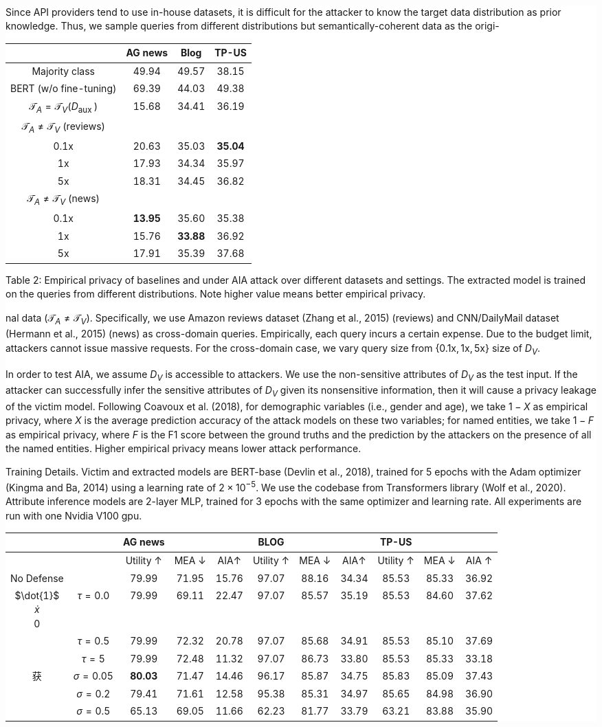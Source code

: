 Since API providers tend to use in-house datasets, it is difficult for the attacker to know the target data distribution as prior knowledge. Thus, we sample queries from different distributions but semantically-coherent data as the origi-

|  | AG news | Blog | TP-US |
| :---: | :---: | :---: | :---: |
| Majority class | 49.94 | 49.57 | 38.15 |
| BERT (w/o fine-tuning) | 69.39 | 44.03 | 49.38 |
| $\mathcal{T}_{A}=\mathcal{T}_{V}\left(D_{\text {aux }}\right)$ | 15.68 | 34.41 | 36.19 |
| $\mathcal{T}_{A} \neq \mathcal{T}_{V}$ (reviews) |  |  |  |
| $0.1 \mathrm{x}$ | 20.63 | 35.03 | $\mathbf{3 5 . 0 4}$ |
| $1 \mathrm{x}$ | 17.93 | 34.34 | 35.97 |
| $5 \mathrm{x}$ | 18.31 | 34.45 | 36.82 |
| $\mathcal{T}_{A} \neq \mathcal{T}_{V}$ (news) |  |  |  |
| $0.1 \mathrm{x}$ | $\mathbf{1 3 . 9 5}$ | 35.60 | 35.38 |
| $1 \mathrm{x}$ | 15.76 | $\mathbf{3 3 . 8 8}$ | 36.92 |
| $5 \mathrm{x}$ | 17.91 | 35.39 | 37.68 |

Table 2: Empirical privacy of baselines and under AIA attack over different datasets and settings. The extracted model is trained on the queries from different distributions. Note higher value means better empirical privacy.

nal data $\left(\mathcal{T}_{A} \neq \mathcal{T}_{V}\right)$. Specifically, we use Amazon reviews dataset (Zhang et al., 2015) (reviews) and CNN/DailyMail dataset (Hermann et al., 2015) (news) as cross-domain queries. Empirically, each query incurs a certain expense. Due to the budget limit, attackers cannot issue massive requests. For the cross-domain case, we vary query size from $\{0.1 \mathrm{x}, 1 \mathrm{x}, 5 \mathrm{x}\}$ size of $D_{V}$.

In order to test AIA, we assume $D_{V}$ is accessible to attackers. We use the non-sensitive attributes of $D_{V}$ as the test input. If the attacker can successfully infer the sensitive attributes of $D_{V}$ given its nonsensitive information, then it will cause a privacy leakage of the victim model. Following Coavoux et al. (2018), for demographic variables (i.e., gender and age), we take $1-X$ as empirical privacy, where $X$ is the average prediction accuracy of the attack models on these two variables; for named entities, we take $1-F$ as empirical privacy, where $F$ is the $\mathrm{F} 1$ score between the ground truths and the prediction by the attackers on the presence of all the named entities. Higher empirical privacy means lower attack performance.

Training Details. Victim and extracted models are BERT-base (Devlin et al., 2018), trained for 5 epochs with the Adam optimizer (Kingma and Ba, 2014) using a learning rate of $2 \times 10^{-5}$. We use the codebase from Transformers library (Wolf et al., 2020). Attribute inference models are 2-layer MLP, trained for 3 epochs with the same optimizer and learning rate. All experiments are run with one Nvidia V100 gpu.

|  |  | AG news |  |  | BLOG |  |  | TP-US |  |  |
| :---: | :---: | :---: | :---: | :---: | :---: | :---: | :---: | :---: | :---: | :---: |
|  |  | Utility $\uparrow$ | MEA $\downarrow$ | $\mathrm{AIA} \uparrow$ | Utility $\uparrow$ | MEA $\downarrow$ | $\mathrm{AIA} \uparrow$ | Utility $\uparrow$ | MEA $\downarrow$ | AIA $\uparrow$ |
| No Defense |  | 79.99 | 71.95 | 15.76 | 97.07 | 88.16 | 34.34 | 85.53 | 85.33 | 36.92 |
| $\dot{1}$ <br> $\dot{x}$ <br> 0 | $\tau=0.0$ | 79.99 | 69.11 | 22.47 | 97.07 | 85.57 | 35.19 | 85.53 | 84.60 | 37.62 |
|  | $\tau=0.5$ | 79.99 | 72.32 | 20.78 | 97.07 | 85.68 | 34.91 | 85.53 | 85.10 | 37.69 |
|  | $\tau=5$ | 79.99 | 72.48 | 11.32 | 97.07 | 86.73 | 33.80 | 85.53 | 85.33 | 33.18 |
| 获 | $\sigma=0.05$ | $\mathbf{8 0 . 0 3}$ | 71.47 | 14.46 | 96.17 | 85.87 | 34.75 | 85.83 | 85.09 | 37.43 |
|  | $\sigma=0.2$ | 79.41 | 71.61 | 12.58 | 95.38 | 85.31 | 34.97 | 85.65 | 84.98 | 36.90 |
|  | $\sigma=0.5$ | 65.13 | 69.05 | 11.66 | 62.23 | 81.77 | 33.79 | 63.21 | 83.88 | 35.90 |